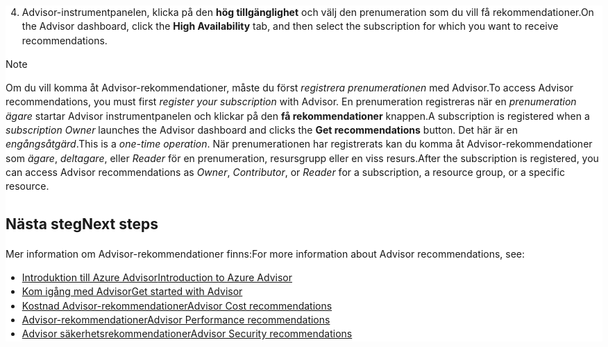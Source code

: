 4. <span data-ttu-id="d5da5-147">Advisor-instrumentpanelen, klicka på den **hög tillgänglighet** och välj den prenumeration som du vill få rekommendationer.</span><span class="sxs-lookup"><span data-stu-id="d5da5-147">On the Advisor dashboard, click the **High Availability** tab, and then select the subscription for which you want to receive recommendations.</span></span>

> [!NOTE]
> <span data-ttu-id="d5da5-148">Om du vill komma åt Advisor-rekommendationer, måste du först *registrera prenumerationen* med Advisor.</span><span class="sxs-lookup"><span data-stu-id="d5da5-148">To access Advisor recommendations, you must first *register your subscription* with Advisor.</span></span> <span data-ttu-id="d5da5-149">En prenumeration registreras när en *prenumeration ägare* startar Advisor instrumentpanelen och klickar på den **få rekommendationer** knappen.</span><span class="sxs-lookup"><span data-stu-id="d5da5-149">A subscription is registered when a *subscription Owner* launches the Advisor dashboard and clicks the **Get recommendations** button.</span></span> <span data-ttu-id="d5da5-150">Det här är en *engångsåtgärd*.</span><span class="sxs-lookup"><span data-stu-id="d5da5-150">This is a *one-time operation*.</span></span> <span data-ttu-id="d5da5-151">När prenumerationen har registrerats kan du komma åt Advisor-rekommendationer som *ägare*, *deltagare*, eller *Reader* för en prenumeration, resursgrupp eller en viss resurs.</span><span class="sxs-lookup"><span data-stu-id="d5da5-151">After the subscription is registered, you can access Advisor recommendations as *Owner*, *Contributor*, or *Reader* for a subscription, a resource group, or a specific resource.</span></span>

## <a name="next-steps"></a><span data-ttu-id="d5da5-152">Nästa steg</span><span class="sxs-lookup"><span data-stu-id="d5da5-152">Next steps</span></span>

<span data-ttu-id="d5da5-153">Mer information om Advisor-rekommendationer finns:</span><span class="sxs-lookup"><span data-stu-id="d5da5-153">For more information about Advisor recommendations, see:</span></span>
* [<span data-ttu-id="d5da5-154">Introduktion till Azure Advisor</span><span class="sxs-lookup"><span data-stu-id="d5da5-154">Introduction to Azure Advisor</span></span>](advisor-overview.md)
* [<span data-ttu-id="d5da5-155">Kom igång med Advisor</span><span class="sxs-lookup"><span data-stu-id="d5da5-155">Get started with Advisor</span></span>](advisor-get-started.md)
* [<span data-ttu-id="d5da5-156">Kostnad Advisor-rekommendationer</span><span class="sxs-lookup"><span data-stu-id="d5da5-156">Advisor Cost recommendations</span></span>](advisor-performance-recommendations.md)
* [<span data-ttu-id="d5da5-157">Advisor-rekommendationer</span><span class="sxs-lookup"><span data-stu-id="d5da5-157">Advisor Performance recommendations</span></span>](advisor-performance-recommendations.md)
* [<span data-ttu-id="d5da5-158">Advisor säkerhetsrekommendationer</span><span class="sxs-lookup"><span data-stu-id="d5da5-158">Advisor Security recommendations</span></span>](advisor-security-recommendations.md)

